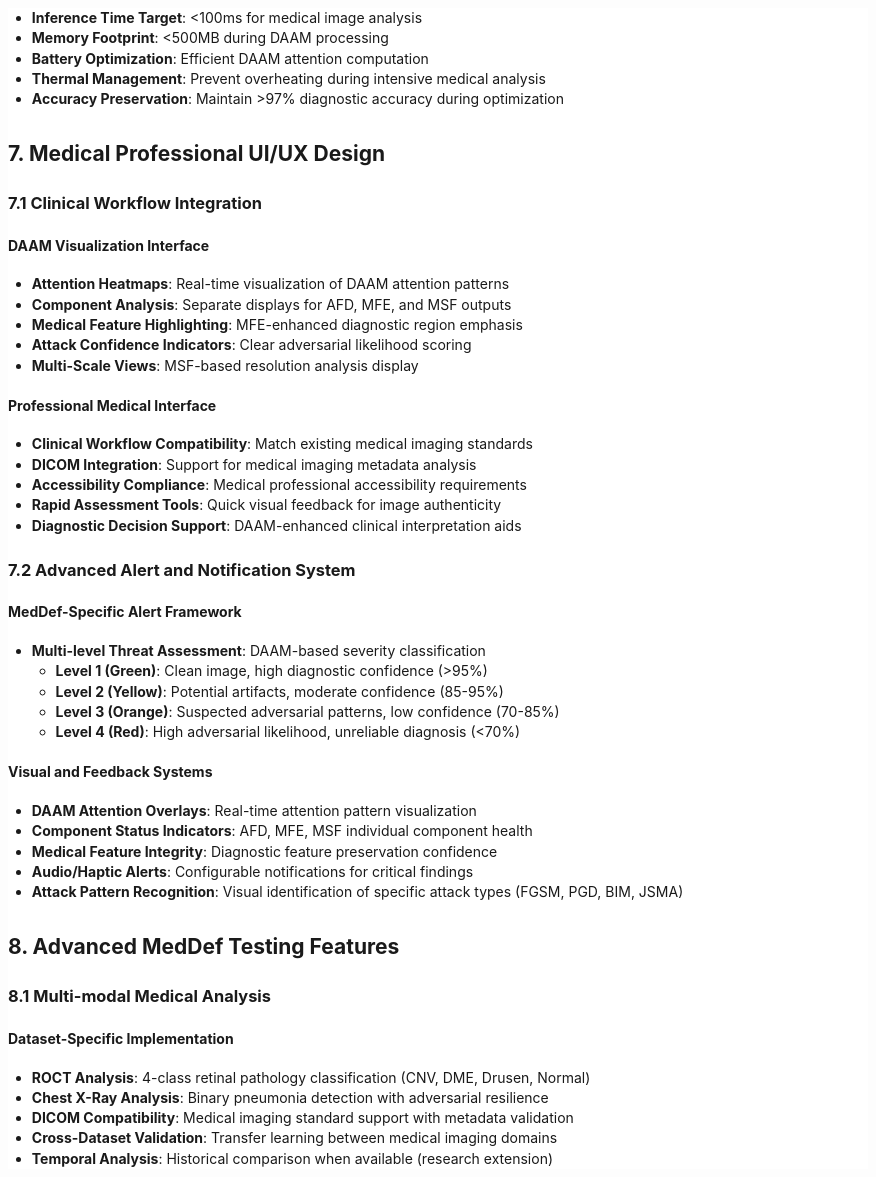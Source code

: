 - **Inference Time Target**: <100ms for medical image analysis
- **Memory Footprint**: <500MB during DAAM processing
- **Battery Optimization**: Efficient DAAM attention computation
- **Thermal Management**: Prevent overheating during intensive medical analysis
- **Accuracy Preservation**: Maintain >97% diagnostic accuracy during optimization

## 7. Medical Professional UI/UX Design

### 7.1 Clinical Workflow Integration

#### DAAM Visualization Interface

- **Attention Heatmaps**: Real-time visualization of DAAM attention patterns
- **Component Analysis**: Separate displays for AFD, MFE, and MSF outputs
- **Medical Feature Highlighting**: MFE-enhanced diagnostic region emphasis
- **Attack Confidence Indicators**: Clear adversarial likelihood scoring
- **Multi-Scale Views**: MSF-based resolution analysis display

#### Professional Medical Interface

- **Clinical Workflow Compatibility**: Match existing medical imaging standards
- **DICOM Integration**: Support for medical imaging metadata analysis
- **Accessibility Compliance**: Medical professional accessibility requirements
- **Rapid Assessment Tools**: Quick visual feedback for image authenticity
- **Diagnostic Decision Support**: DAAM-enhanced clinical interpretation aids

### 7.2 Advanced Alert and Notification System

#### MedDef-Specific Alert Framework

- **Multi-level Threat Assessment**: DAAM-based severity classification
  - **Level 1 (Green)**: Clean image, high diagnostic confidence (>95%)
  - **Level 2 (Yellow)**: Potential artifacts, moderate confidence (85-95%)
  - **Level 3 (Orange)**: Suspected adversarial patterns, low confidence (70-85%)
  - **Level 4 (Red)**: High adversarial likelihood, unreliable diagnosis (<70%)

#### Visual and Feedback Systems

- **DAAM Attention Overlays**: Real-time attention pattern visualization
- **Component Status Indicators**: AFD, MFE, MSF individual component health
- **Medical Feature Integrity**: Diagnostic feature preservation confidence
- **Audio/Haptic Alerts**: Configurable notifications for critical findings
- **Attack Pattern Recognition**: Visual identification of specific attack types (FGSM, PGD, BIM, JSMA)

## 8. Advanced MedDef Testing Features

### 8.1 Multi-modal Medical Analysis

#### Dataset-Specific Implementation

- **ROCT Analysis**: 4-class retinal pathology classification (CNV, DME, Drusen, Normal)
- **Chest X-Ray Analysis**: Binary pneumonia detection with adversarial resilience
- **DICOM Compatibility**: Medical imaging standard support with metadata validation
- **Cross-Dataset Validation**: Transfer learning between medical imaging domains
- **Temporal Analysis**: Historical comparison when available (research extension)
